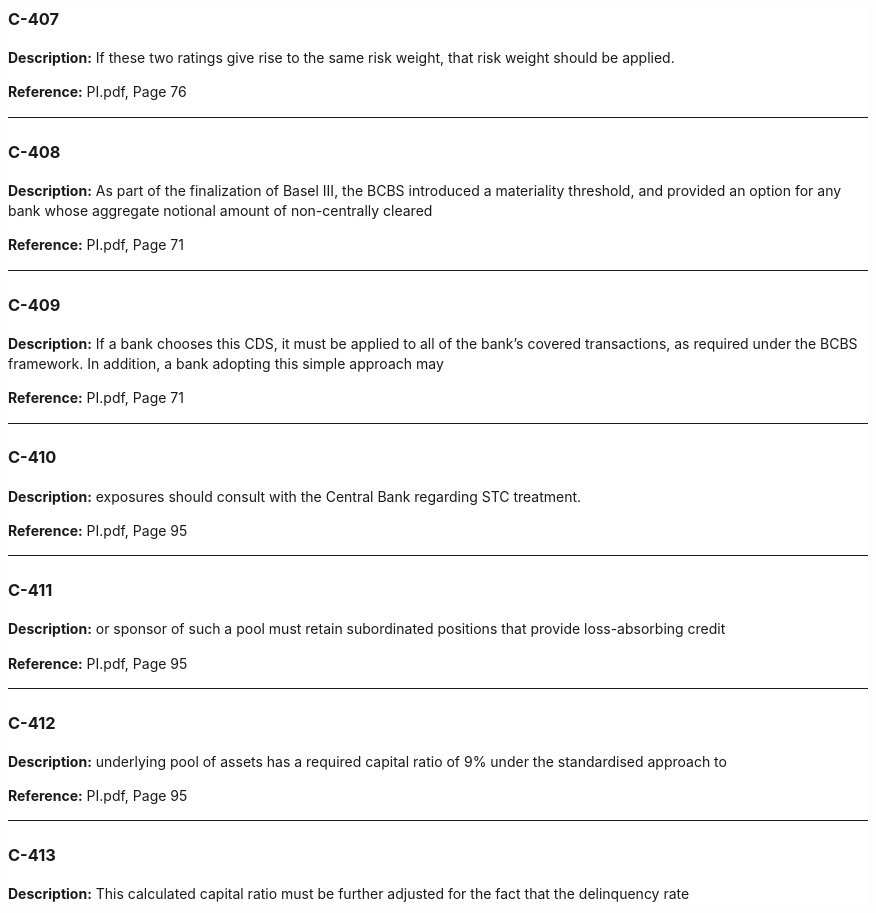 ### C-407

**Description:** If these two ratings give rise to the same risk weight, that risk weight should be applied.

**Reference:** PI.pdf, Page 76

---

### C-408

**Description:** As part of the finalization of Basel III, the BCBS introduced a materiality threshold, and provided an option for any bank whose aggregate notional amount of non-centrally cleared

**Reference:** PI.pdf, Page 71

---

### C-409

**Description:** If a bank chooses this CDS, it must be applied to all of the bank’s covered transactions, as required under the BCBS framework. In addition, a bank adopting this simple approach may

**Reference:** PI.pdf, Page 71

---

### C-410

**Description:** exposures should consult with the Central Bank regarding STC treatment.

**Reference:** PI.pdf, Page 95

---

### C-411

**Description:** or sponsor of such a pool must retain subordinated positions that provide loss-absorbing credit

**Reference:** PI.pdf, Page 95

---

### C-412

**Description:** underlying pool of assets has a required capital ratio of 9% under the standardised approach to

**Reference:** PI.pdf, Page 95

---

### C-413

**Description:** This calculated capital ratio must be further adjusted for the fact that the delinquency rate
